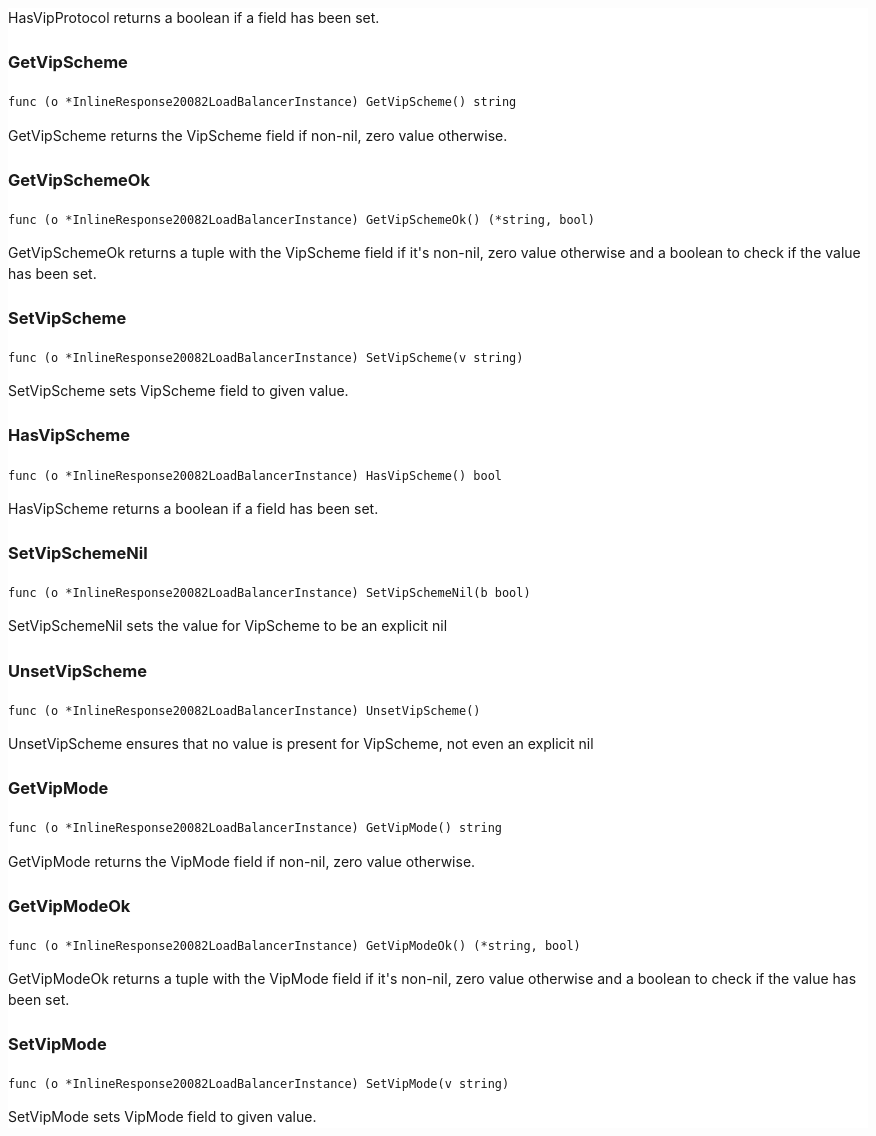 HasVipProtocol returns a boolean if a field has been set.

### GetVipScheme

`func (o *InlineResponse20082LoadBalancerInstance) GetVipScheme() string`

GetVipScheme returns the VipScheme field if non-nil, zero value otherwise.

### GetVipSchemeOk

`func (o *InlineResponse20082LoadBalancerInstance) GetVipSchemeOk() (*string, bool)`

GetVipSchemeOk returns a tuple with the VipScheme field if it's non-nil, zero value otherwise
and a boolean to check if the value has been set.

### SetVipScheme

`func (o *InlineResponse20082LoadBalancerInstance) SetVipScheme(v string)`

SetVipScheme sets VipScheme field to given value.

### HasVipScheme

`func (o *InlineResponse20082LoadBalancerInstance) HasVipScheme() bool`

HasVipScheme returns a boolean if a field has been set.

### SetVipSchemeNil

`func (o *InlineResponse20082LoadBalancerInstance) SetVipSchemeNil(b bool)`

 SetVipSchemeNil sets the value for VipScheme to be an explicit nil

### UnsetVipScheme
`func (o *InlineResponse20082LoadBalancerInstance) UnsetVipScheme()`

UnsetVipScheme ensures that no value is present for VipScheme, not even an explicit nil
### GetVipMode

`func (o *InlineResponse20082LoadBalancerInstance) GetVipMode() string`

GetVipMode returns the VipMode field if non-nil, zero value otherwise.

### GetVipModeOk

`func (o *InlineResponse20082LoadBalancerInstance) GetVipModeOk() (*string, bool)`

GetVipModeOk returns a tuple with the VipMode field if it's non-nil, zero value otherwise
and a boolean to check if the value has been set.

### SetVipMode

`func (o *InlineResponse20082LoadBalancerInstance) SetVipMode(v string)`

SetVipMode sets VipMode field to given value.
